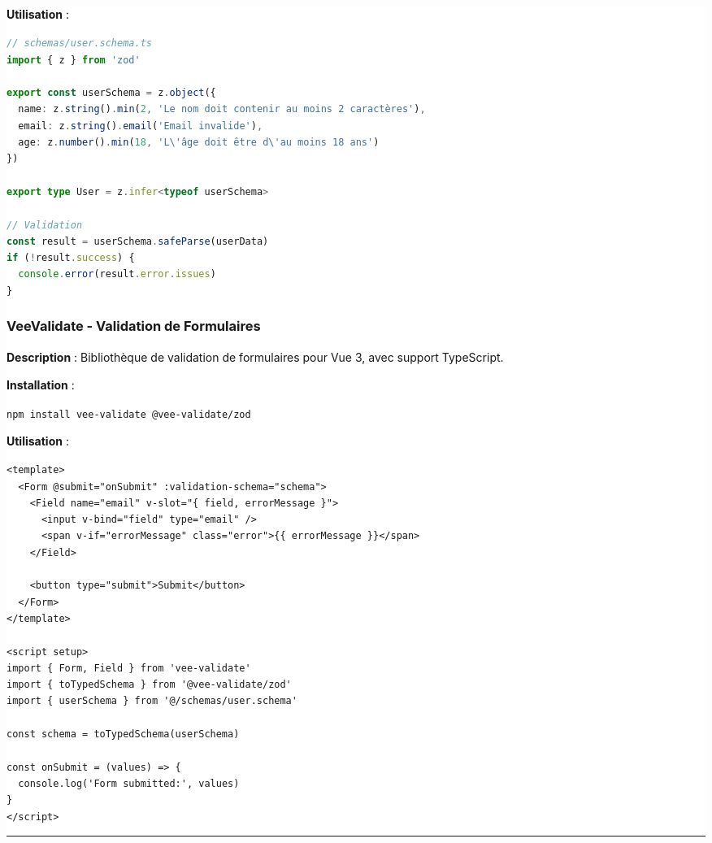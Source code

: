 **Utilisation** :
```typescript
// schemas/user.schema.ts
import { z } from 'zod'

export const userSchema = z.object({
  name: z.string().min(2, 'Le nom doit contenir au moins 2 caractères'),
  email: z.string().email('Email invalide'),
  age: z.number().min(18, 'L\'âge doit être d\'au moins 18 ans')
})

export type User = z.infer<typeof userSchema>

// Validation
const result = userSchema.safeParse(userData)
if (!result.success) {
  console.error(result.error.issues)
}
```

### VeeValidate - Validation de Formulaires

**Description** : Bibliothèque de validation de formulaires pour Vue 3, avec support TypeScript.

**Installation** :
```bash
npm install vee-validate @vee-validate/zod
```

**Utilisation** :
```vue
<template>
  <Form @submit="onSubmit" :validation-schema="schema">
    <Field name="email" v-slot="{ field, errorMessage }">
      <input v-bind="field" type="email" />
      <span v-if="errorMessage" class="error">{{ errorMessage }}</span>
    </Field>
    
    <button type="submit">Submit</button>
  </Form>
</template>

<script setup>
import { Form, Field } from 'vee-validate'
import { toTypedSchema } from '@vee-validate/zod'
import { userSchema } from '@/schemas/user.schema'

const schema = toTypedSchema(userSchema)

const onSubmit = (values) => {
  console.log('Form submitted:', values)
}
</script>
```

---